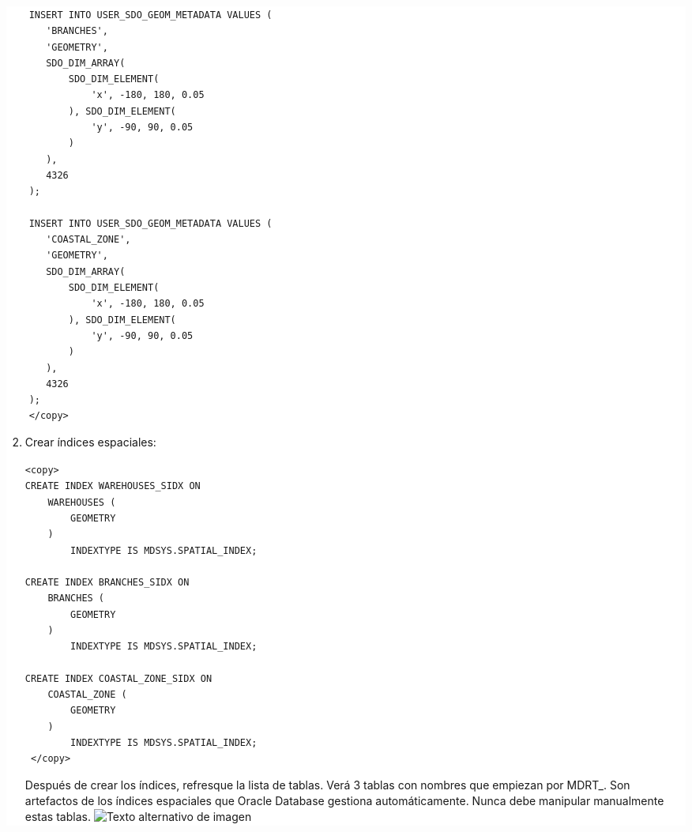         INSERT INTO USER_SDO_GEOM_METADATA VALUES (
           'BRANCHES',
           'GEOMETRY',
           SDO_DIM_ARRAY(
               SDO_DIM_ELEMENT(
                   'x', -180, 180, 0.05
               ), SDO_DIM_ELEMENT(
                   'y', -90, 90, 0.05
               )
           ),
           4326
        );
        
        INSERT INTO USER_SDO_GEOM_METADATA VALUES (
           'COASTAL_ZONE',
           'GEOMETRY',
           SDO_DIM_ARRAY(
               SDO_DIM_ELEMENT(
                   'x', -180, 180, 0.05
               ), SDO_DIM_ELEMENT(
                   'y', -90, 90, 0.05
               )
           ),
           4326
        );
        </copy>
        
2.  Crear índices espaciales:
    
        <copy> 
        CREATE INDEX WAREHOUSES_SIDX ON
            WAREHOUSES (
                GEOMETRY
            )
                INDEXTYPE IS MDSYS.SPATIAL_INDEX;
        
        CREATE INDEX BRANCHES_SIDX ON
            BRANCHES (
                GEOMETRY
            )
                INDEXTYPE IS MDSYS.SPATIAL_INDEX;
        
        CREATE INDEX COASTAL_ZONE_SIDX ON
            COASTAL_ZONE (
                GEOMETRY
            )
                INDEXTYPE IS MDSYS.SPATIAL_INDEX;
         </copy>
        
    
    Después de crear los índices, refresque la lista de tablas. Verá 3 tablas con nombres que empiezan por MDRT\_. Son artefactos de los índices espaciales que Oracle Database gestiona automáticamente. Nunca debe manipular manualmente estas tablas. ![Texto alternativo de imagen](images/refresh-tables-3.png)
    